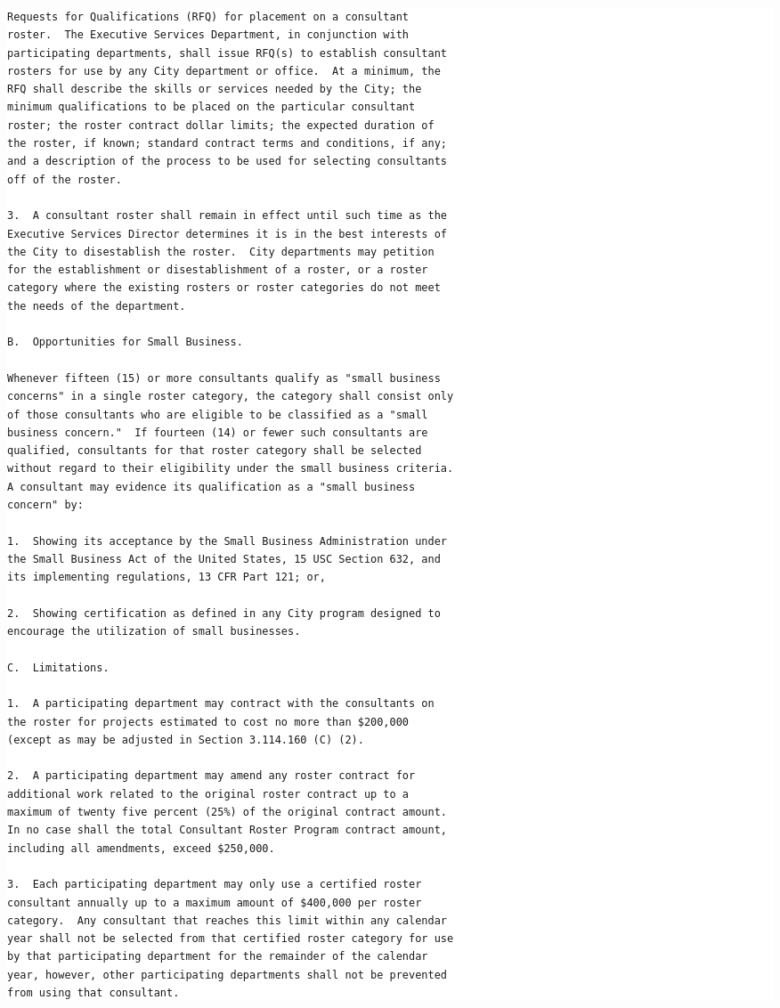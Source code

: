     Requests for Qualifications (RFQ) for placement on a consultant  
    roster.  The Executive Services Department, in conjunction with  
    participating departments, shall issue RFQ(s) to establish consultant  
    rosters for use by any City department or office.  At a minimum, the  
    RFQ shall describe the skills or services needed by the City; the  
    minimum qualifications to be placed on the particular consultant  
    roster; the roster contract dollar limits; the expected duration of  
    the roster, if known; standard contract terms and conditions, if any;  
    and a description of the process to be used for selecting consultants  
    off of the roster.  
  
    3.  A consultant roster shall remain in effect until such time as the  
    Executive Services Director determines it is in the best interests of  
    the City to disestablish the roster.  City departments may petition  
    for the establishment or disestablishment of a roster, or a roster  
    category where the existing rosters or roster categories do not meet  
    the needs of the department.  
  
    B.  Opportunities for Small Business.  
  
    Whenever fifteen (15) or more consultants qualify as "small business  
    concerns" in a single roster category, the category shall consist only  
    of those consultants who are eligible to be classified as a "small  
    business concern."  If fourteen (14) or fewer such consultants are  
    qualified, consultants for that roster category shall be selected  
    without regard to their eligibility under the small business criteria.  
    A consultant may evidence its qualification as a "small business  
    concern" by:  
  
    1.  Showing its acceptance by the Small Business Administration under  
    the Small Business Act of the United States, 15 USC Section 632, and  
    its implementing regulations, 13 CFR Part 121; or,  
  
    2.  Showing certification as defined in any City program designed to  
    encourage the utilization of small businesses.  
  
    C.  Limitations.  
  
    1.  A participating department may contract with the consultants on  
    the roster for projects estimated to cost no more than $200,000  
    (except as may be adjusted in Section 3.114.160 (C) (2).  
  
    2.  A participating department may amend any roster contract for  
    additional work related to the original roster contract up to a  
    maximum of twenty five percent (25%) of the original contract amount.  
    In no case shall the total Consultant Roster Program contract amount,  
    including all amendments, exceed $250,000.  
  
    3.  Each participating department may only use a certified roster  
    consultant annually up to a maximum amount of $400,000 per roster  
    category.  Any consultant that reaches this limit within any calendar  
    year shall not be selected from that certified roster category for use  
    by that participating department for the remainder of the calendar  
    year, however, other participating departments shall not be prevented  
    from using that consultant.  
  